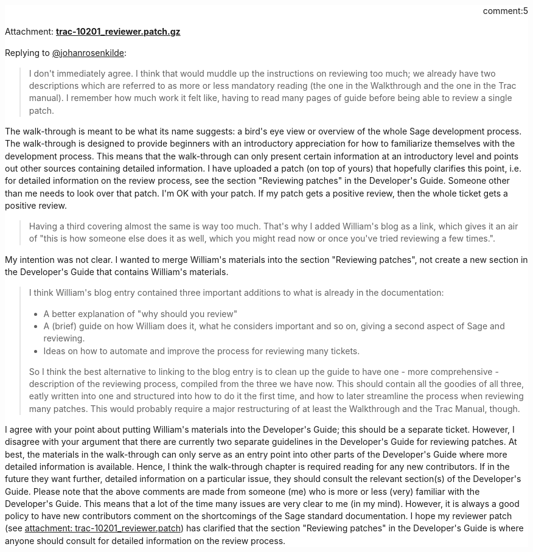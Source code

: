 <div id="comment:5" align="right">comment:5</div>

Attachment: **[trac-10201_reviewer.patch.gz](https://github.com/sagemath/sage/files/ticket10201/trac-10201_reviewer.patch.gz)**

Replying to [@johanrosenkilde](#comment%3A4):
> I don't immediately agree. I think that would muddle up the instructions on reviewing too much; we already have two descriptions which are referred to as more or less mandatory reading (the one in the Walkthrough and the one in the Trac manual). I remember how much work it felt like, having to read many pages of guide before being able to review a single patch. 

The walk-through is meant to be what its name suggests: a bird's eye view or overview of the whole Sage development process. The walk-through is designed to provide beginners with an introductory appreciation for how to familiarize themselves with the development process. This means that the walk-through can only present certain information at an introductory level and points out other sources containing detailed information. I have uploaded a patch (on top of yours) that hopefully clarifies this point, i.e. for detailed information on the review process, see the section "Reviewing patches" in the Developer's Guide. Someone other than me needs to look over that patch. I'm OK with your patch. If my patch gets a positive review, then the whole ticket gets a positive review.





> Having a third covering almost the same is way too much. That's why I added William's blog as a link, which gives it an air of "this is how someone else does it as well, which you might read now or once you've tried reviewing a few times.".

My intention was not clear. I wanted to merge William's materials into the section "Reviewing patches", not create a new section in the Developer's Guide that contains William's materials.





> I think William's blog entry contained three important additions to what is already in the documentation:
> - A better explanation of "why should you review"
> - A (brief) guide on how William does it, what he considers important and so on, giving a second aspect of Sage and reviewing.
> - Ideas on how to automate and improve the process for reviewing many tickets.
> 
> So I think the best alternative to linking to the blog entry is to clean up the guide to have one - more comprehensive - description of the reviewing process, compiled from the three we have now. This should contain all the goodies of all three, eatly written into one and structured into how to do it the first time, and how to later streamline the process when reviewing many patches. This would probably require a major restructuring of at least the Walkthrough and the Trac Manual, though.

I agree with your point about putting William's materials into the Developer's Guide; this should be a separate ticket. However, I disagree with your argument that there are currently two separate guidelines in the Developer's Guide for reviewing patches. At best, the materials in the walk-through can only serve as an entry point into other parts of the Developer's Guide where more detailed information is available. Hence, I think the walk-through chapter is required reading for any new contributors. If in the future they want further, detailed information on a particular issue, they should consult the relevant section(s) of the Developer's Guide. Please note that the above comments are made from someone (me) who is more or less (very) familiar with the Developer's Guide. This means that a lot of the time many issues are very clear to me (in my mind). However, it is always a good policy to have new contributors comment on the shortcomings of the Sage standard documentation. I hope my reviewer patch (see [attachment: trac-10201_reviewer.patch](https://github.com/sagemath/sage/files/ticket10201/trac-10201_reviewer.patch.gz)) has clarified that the section "Reviewing patches" in the Developer's Guide is where anyone should consult for detailed information on the review process.
